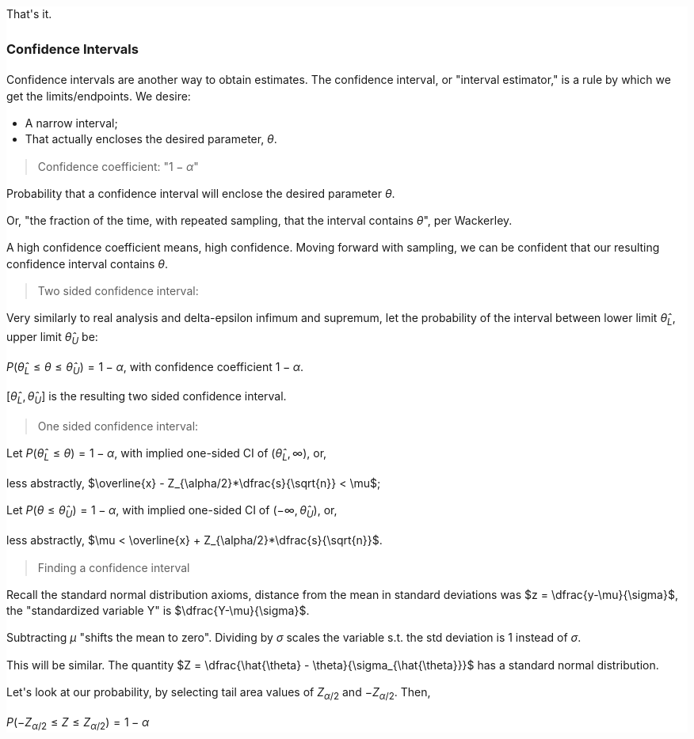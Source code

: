 That's it.


### Confidence Intervals

Confidence intervals are another way to obtain estimates. The confidence interval,
or "interval estimator," is a rule by which we get the limits/endpoints. We desire:

- A narrow interval;
- That actually encloses the desired parameter, $\theta$.

> Confidence coefficient: "$1-\alpha$"

Probability that a confidence interval will enclose the desired parameter $\theta$.

Or, "the fraction of the time, with repeated sampling, that the interval contains
 $\theta$", per Wackerley.

A high confidence coefficient means, high confidence. Moving forward with sampling,
we can be confident that our resulting confidence interval contains $\theta$.

> Two sided confidence interval:

Very similarly to real analysis and delta-epsilon infimum and supremum, let 
the probability of the interval between lower limit $\hat{\theta}_L$, upper limit $\hat{\theta}_U$ be:

$P(\hat{\theta}_L \leq \theta \leq \hat{\theta}_U) = 1 - \alpha$, with confidence coefficient $1 - \alpha$.

$[\hat{\theta}_L, \hat{\theta}_U]$ is the resulting two sided confidence interval.

> One sided confidence interval:

Let $P(\hat{\theta}_L \leq \theta) = 1 - \alpha$, with implied one-sided CI of $(\hat{\theta}_L, \infty)$, or,

less abstractly, $\overline{x} - Z_{\alpha/2}*\dfrac{s}{\sqrt{n}} < \mu$;

Let $P(\theta \leq \hat{\theta}_U) = 1 - \alpha$,  with implied one-sided CI of $(-\infty, \hat{\theta}_U)$, or,

less abstractly, $\mu < \overline{x} + Z_{\alpha/2}*\dfrac{s}{\sqrt{n}}$.

> Finding a confidence interval

Recall the standard normal distribution axioms, distance from the mean in standard
deviations was $z = \dfrac{y-\mu}{\sigma}$, the "standardized variable Y" is $\dfrac{Y-\mu}{\sigma}$.

Subtracting $\mu$ "shifts the mean to zero". Dividing by $\sigma$ scales the variable
s.t. the std deviation is 1 instead of $\sigma$.

This will be similar. The quantity $Z = \dfrac{\hat{\theta} - \theta}{\sigma_{\hat{\theta}}}$ has a standard normal distribution.


Let's look at our probability, by selecting tail area values
of $Z_{\alpha/2}$ and $-Z_{\alpha/2}$. Then,

$P(-Z_{\alpha/2} \leq Z \leq Z_{\alpha/2}) = 1 - \alpha$
